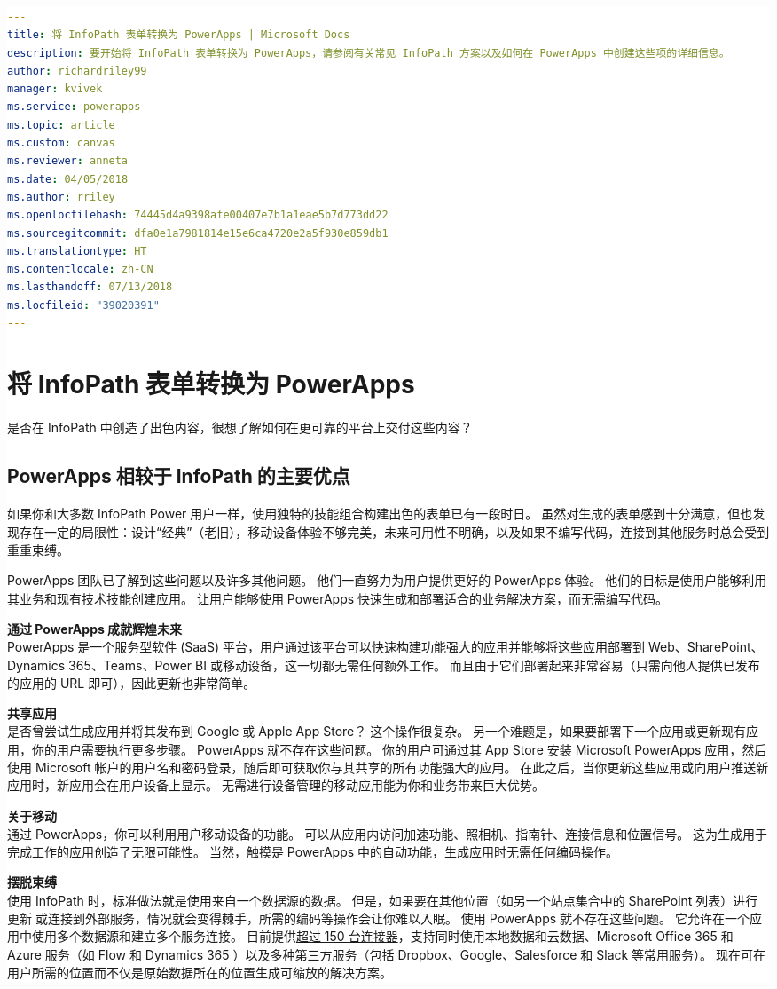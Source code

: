 ```yaml
---
title: 将 InfoPath 表单转换为 PowerApps | Microsoft Docs
description: 要开始将 InfoPath 表单转换为 PowerApps，请参阅有关常见 InfoPath 方案以及如何在 PowerApps 中创建这些项的详细信息。
author: richardriley99
manager: kvivek
ms.service: powerapps
ms.topic: article
ms.custom: canvas
ms.reviewer: anneta
ms.date: 04/05/2018
ms.author: rriley
ms.openlocfilehash: 74445d4a9398afe00407e7b1a1eae5b7d773dd22
ms.sourcegitcommit: dfa0e1a7981814e15e6ca4720e2a5f930e859db1
ms.translationtype: HT
ms.contentlocale: zh-CN
ms.lasthandoff: 07/13/2018
ms.locfileid: "39020391"
---
```

# <a name="transform-your-infopath-forms-to-powerapps"></a>将 InfoPath 表单转换为 PowerApps

是否在 InfoPath 中创造了出色内容，很想了解如何在更可靠的平台上交付这些内容？

## <a name="key-advantages-of-powerapps-over-infopath"></a>PowerApps 相较于 InfoPath 的主要优点

如果你和大多数 InfoPath Power 用户一样，使用独特的技能组合构建出色的表单已有一段时日。 虽然对生成的表单感到十分满意，但也发现存在一定的局限性：设计“经典”（老旧），移动设备体验不够完美，未来可用性不明确，以及如果不编写代码，连接到其他服务时总会受到重重束缚。

PowerApps 团队已了解到这些问题以及许多其他问题。 他们一直努力为用户提供更好的 PowerApps 体验。 他们的目标是使用户能够利用其业务和现有技术技能创建应用。 让用户能够使用 PowerApps 快速生成和部署适合的业务解决方案，而无需编写代码。

**通过 PowerApps 成就辉煌未来**  
PowerApps 是一个服务型软件 (SaaS) 平台，用户通过该平台可以快速构建功能强大的应用并能够将这些应用部署到 Web、SharePoint、Dynamics 365、Teams、Power BI 或移动设备，这一切都无需任何额外工作。 而且由于它们部署起来非常容易（只需向他人提供已发布的应用的 URL 即可），因此更新也非常简单。

**共享应用**  
是否曾尝试生成应用并将其发布到 Google 或 Apple App Store？ 这个操作很复杂。 另一个难题是，如果要部署下一个应用或更新现有应用，你的用户需要执行更多步骤。 PowerApps 就不存在这些问题。 你的用户可通过其 App Store 安装 Microsoft PowerApps 应用，然后使用 Microsoft 帐户的用户名和密码登录，随后即可获取你与其共享的所有功能强大的应用。 在此之后，当你更新这些应用或向用户推送新应用时，新应用会在用户设备上显示。 无需进行设备管理的移动应用能为你和业务带来巨大优势。

**关于移动**  
通过 PowerApps，你可以利用用户移动设备的功能。 可以从应用内访问加速功能、照相机、指南针、连接信息和位置信号。 这为生成用于完成工作的应用创造了无限可能性。 当然，触摸是 PowerApps 中的自动功能，生成应用时无需任何编码操作。

**摆脱束缚**  
使用 InfoPath 时，标准做法就是使用来自一个数据源的数据。 但是，如果要在其他位置（如另一个站点集合中的 SharePoint 列表）进行更新 或连接到外部服务，情况就会变得棘手，所需的编码等操作会让你难以入眠。 使用 PowerApps 就不存在这些问题。 它允许在一个应用中使用多个数据源和建立多个服务连接。 目前提供[超过 150 台连接器](https://docs.microsoft.com/powerapps/connections-list#all-connectors)，支持同时使用本地数据和云数据、Microsoft Office 365 和 Azure 服务（如 Flow 和 Dynamics 365 ）以及多种第三方服务（包括 Dropbox、Google、Salesforce 和 Slack 等常用服务）。 现在可在用户所需的位置而不仅是原始数据所在的位置生成可缩放的解决方案。
